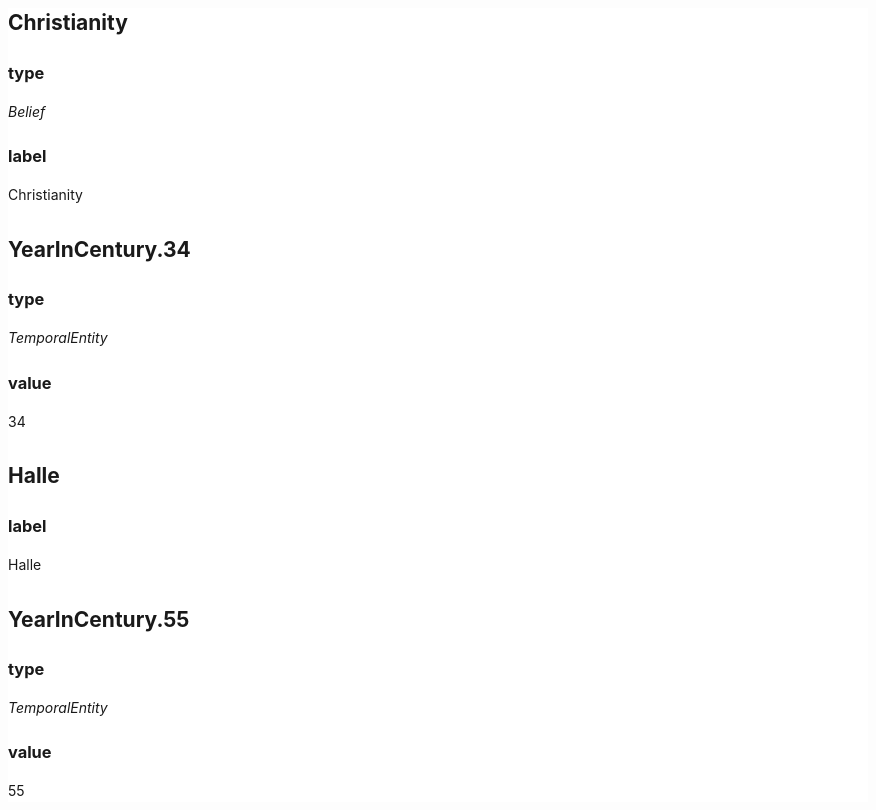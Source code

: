 ## Christianity

### type


*Belief*

### label


Christianity

## YearInCentury.34

### type


*TemporalEntity*

### value


34

## Halle

### label


Halle

## YearInCentury.55

### type


*TemporalEntity*

### value


55